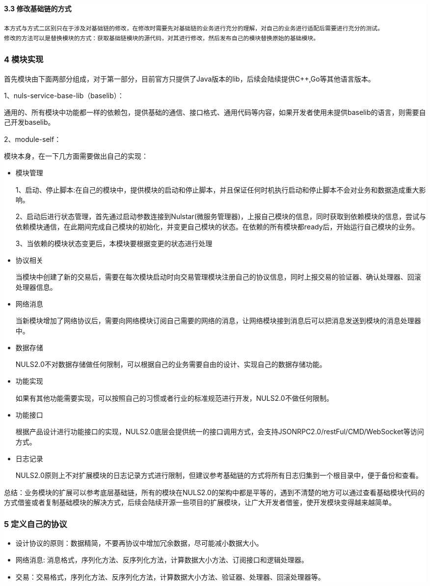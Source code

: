#### 3.3 修改基础链的方式

```
本方式与方式二区别只在于涉及对基础链的修改，在修改时需要先对基础链的业务进行充分的理解，对自己的业务进行适配后需要进行充分的测试。
修改的方法可以是替换模块的方式：获取基础链模块的源代码，对其进行修改，然后发布自己的模块替换原始的基础模块。
```

### 4 模块实现

首先模块由下面两部分组成，对于第一部分，目前官方只提供了Java版本的lib，后续会陆续提供C++,Go等其他语言版本。

1、nuls-service-base-lib（baselib）：

通用的、所有模块中功能都一样的依赖包，提供基础的通信、接口格式、通用代码等内容，如果开发者使用未提供baselib的语言，则需要自己开发baselib。

2、module-self：

模块本身，在一下几方面需要做出自己的实现：

- 模块管理

  1、启动、停止脚本:在自己的模块中，提供模块的启动和停止脚本，并且保证任何时机执行启动和停止脚本不会对业务和数据造成重大影响。

  2、启动后进行状态管理，首先通过启动参数连接到Nulstar(微服务管理器)，上报自己模块的信息，同时获取到依赖模块的信息，尝试与依赖模块通信，在此期间完成自己模块的初始化，并变更自己模块的状态。在依赖的所有模块都ready后，开始运行自己模块的业务。

  3、当依赖的模块状态变更后，本模块要根据变更的状态进行处理

- 协议相关

  当模块中创建了新的交易后，需要在每次模块启动时向交易管理模块注册自己的协议信息，同时上报交易的验证器、确认处理器、回滚处理器信息。

- 网络消息

  当新模块增加了网络协议后，需要向网络模块订阅自己需要的网络的消息，让网络模块接到消息后可以把消息发送到模块的消息处理器中。

- 数据存储

  NULS2.0不对数据存储做任何限制，可以根据自己的业务需要自由的设计、实现自己的数据存储功能。

- 功能实现

  如果有其他功能需要实现，可以按照自己的习惯或者行业的标准规范进行开发，NULS2.0不做任何限制。

- 功能接口

  根据产品设计进行功能接口的实现，NULS2.0底层会提供统一的接口调用方式，会支持JSONRPC2.0/restFul/CMD/WebSocket等访问方式。

- 日志记录

  NULS2.0原则上不对扩展模块的日志记录方式进行限制，但建议参考基础链的方式将所有日志归集到一个根目录中，便于备份和查看。

总结：业务模块的扩展可以参考底层基础链，所有的模块在NULS2.0的架构中都是平等的，遇到不清楚的地方可以通过查看基础模块代码的方式借鉴或者复制基础模块的解决方式，后续会陆续开源一些项目的扩展模块，让广大开发者借鉴，使开发模块变得越来越简单。

### 5 定义自己的协议

- 设计协议的原则：数据精简，不要再协议中增加冗余数据，尽可能减小数据大小。

- 网络消息: 消息格式，序列化方法、反序列化方法，计算数据大小方法、订阅接口和逻辑处理器。

- 交易：交易格式，序列化方法、反序列化方法，计算数据大小方法、验证器、处理器、回滚处理器等。
